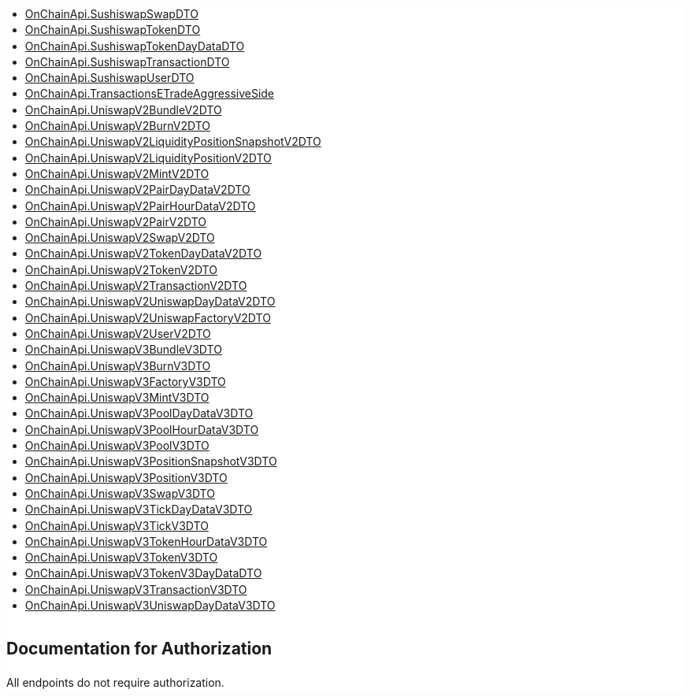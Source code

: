  - [OnChainApi.SushiswapSwapDTO](docs/SushiswapSwapDTO.md)
 - [OnChainApi.SushiswapTokenDTO](docs/SushiswapTokenDTO.md)
 - [OnChainApi.SushiswapTokenDayDataDTO](docs/SushiswapTokenDayDataDTO.md)
 - [OnChainApi.SushiswapTransactionDTO](docs/SushiswapTransactionDTO.md)
 - [OnChainApi.SushiswapUserDTO](docs/SushiswapUserDTO.md)
 - [OnChainApi.TransactionsETradeAggressiveSide](docs/TransactionsETradeAggressiveSide.md)
 - [OnChainApi.UniswapV2BundleV2DTO](docs/UniswapV2BundleV2DTO.md)
 - [OnChainApi.UniswapV2BurnV2DTO](docs/UniswapV2BurnV2DTO.md)
 - [OnChainApi.UniswapV2LiquidityPositionSnapshotV2DTO](docs/UniswapV2LiquidityPositionSnapshotV2DTO.md)
 - [OnChainApi.UniswapV2LiquidityPositionV2DTO](docs/UniswapV2LiquidityPositionV2DTO.md)
 - [OnChainApi.UniswapV2MintV2DTO](docs/UniswapV2MintV2DTO.md)
 - [OnChainApi.UniswapV2PairDayDataV2DTO](docs/UniswapV2PairDayDataV2DTO.md)
 - [OnChainApi.UniswapV2PairHourDataV2DTO](docs/UniswapV2PairHourDataV2DTO.md)
 - [OnChainApi.UniswapV2PairV2DTO](docs/UniswapV2PairV2DTO.md)
 - [OnChainApi.UniswapV2SwapV2DTO](docs/UniswapV2SwapV2DTO.md)
 - [OnChainApi.UniswapV2TokenDayDataV2DTO](docs/UniswapV2TokenDayDataV2DTO.md)
 - [OnChainApi.UniswapV2TokenV2DTO](docs/UniswapV2TokenV2DTO.md)
 - [OnChainApi.UniswapV2TransactionV2DTO](docs/UniswapV2TransactionV2DTO.md)
 - [OnChainApi.UniswapV2UniswapDayDataV2DTO](docs/UniswapV2UniswapDayDataV2DTO.md)
 - [OnChainApi.UniswapV2UniswapFactoryV2DTO](docs/UniswapV2UniswapFactoryV2DTO.md)
 - [OnChainApi.UniswapV2UserV2DTO](docs/UniswapV2UserV2DTO.md)
 - [OnChainApi.UniswapV3BundleV3DTO](docs/UniswapV3BundleV3DTO.md)
 - [OnChainApi.UniswapV3BurnV3DTO](docs/UniswapV3BurnV3DTO.md)
 - [OnChainApi.UniswapV3FactoryV3DTO](docs/UniswapV3FactoryV3DTO.md)
 - [OnChainApi.UniswapV3MintV3DTO](docs/UniswapV3MintV3DTO.md)
 - [OnChainApi.UniswapV3PoolDayDataV3DTO](docs/UniswapV3PoolDayDataV3DTO.md)
 - [OnChainApi.UniswapV3PoolHourDataV3DTO](docs/UniswapV3PoolHourDataV3DTO.md)
 - [OnChainApi.UniswapV3PoolV3DTO](docs/UniswapV3PoolV3DTO.md)
 - [OnChainApi.UniswapV3PositionSnapshotV3DTO](docs/UniswapV3PositionSnapshotV3DTO.md)
 - [OnChainApi.UniswapV3PositionV3DTO](docs/UniswapV3PositionV3DTO.md)
 - [OnChainApi.UniswapV3SwapV3DTO](docs/UniswapV3SwapV3DTO.md)
 - [OnChainApi.UniswapV3TickDayDataV3DTO](docs/UniswapV3TickDayDataV3DTO.md)
 - [OnChainApi.UniswapV3TickV3DTO](docs/UniswapV3TickV3DTO.md)
 - [OnChainApi.UniswapV3TokenHourDataV3DTO](docs/UniswapV3TokenHourDataV3DTO.md)
 - [OnChainApi.UniswapV3TokenV3DTO](docs/UniswapV3TokenV3DTO.md)
 - [OnChainApi.UniswapV3TokenV3DayDataDTO](docs/UniswapV3TokenV3DayDataDTO.md)
 - [OnChainApi.UniswapV3TransactionV3DTO](docs/UniswapV3TransactionV3DTO.md)
 - [OnChainApi.UniswapV3UniswapDayDataV3DTO](docs/UniswapV3UniswapDayDataV3DTO.md)


## Documentation for Authorization

All endpoints do not require authorization.
